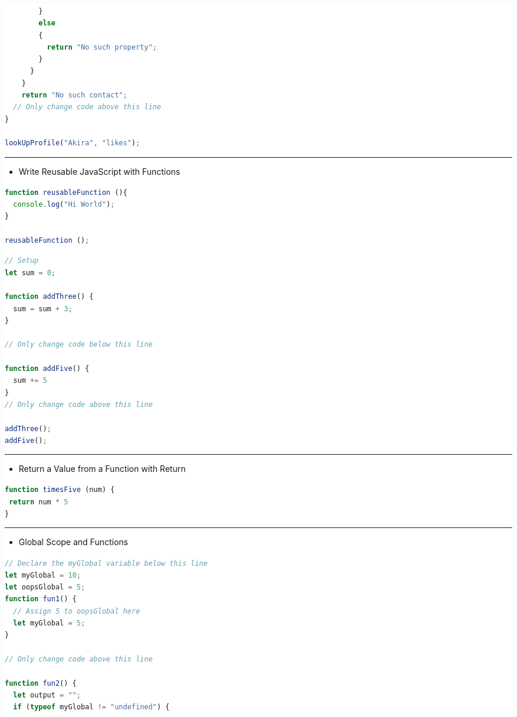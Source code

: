 ```javascript
        } 
        else 
        {
          return "No such property";
        }
      }
    }
    return "No such contact";
  // Only change code above this line
}

lookUpProfile("Akira", "likes");
```

---
- Write Reusable JavaScript with Functions
```javascript
function reusableFunction (){
  console.log("Hi World");
}

reusableFunction ();
```
```javascript
// Setup
let sum = 0;

function addThree() {
  sum = sum + 3;
}

// Only change code below this line

function addFive() {
  sum += 5
}
// Only change code above this line

addThree();
addFive();
```
---
- Return a Value from a Function with Return
```javascript
function timesFive (num) {
 return num * 5
}
```
---
- Global Scope and Functions

```javascript
// Declare the myGlobal variable below this line
let myGlobal = 10;
let oopsGlobal = 5;
function fun1() {
  // Assign 5 to oopsGlobal here
  let myGlobal = 5;
}

// Only change code above this line

function fun2() {
  let output = "";
  if (typeof myGlobal != "undefined") {
```